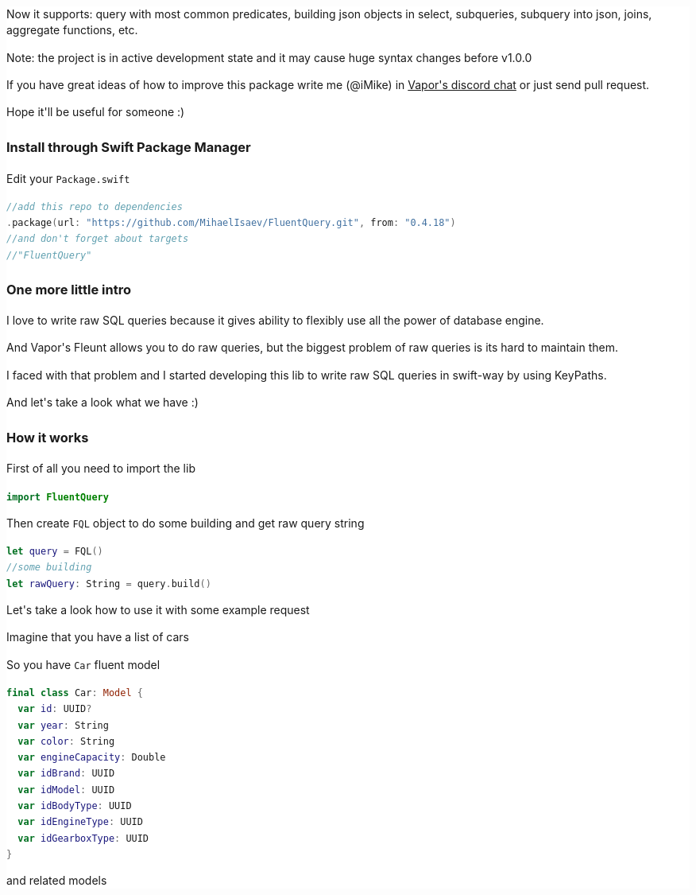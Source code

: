 Now it supports: query with most common predicates, building json objects in select, subqueries, subquery into json, joins, aggregate functions, etc.

Note: the project is in active development state and it may cause huge syntax changes before v1.0.0

If you have great ideas of how to improve this package write me (@iMike) in [Vapor's discord chat](http://vapor.team) or just send pull request.

Hope it'll be useful for someone :)

### Install through Swift Package Manager

Edit your `Package.swift`

```swift
//add this repo to dependencies
.package(url: "https://github.com/MihaelIsaev/FluentQuery.git", from: "0.4.18")
//and don't forget about targets
//"FluentQuery"
```
### One more little intro

I love to write raw SQL queries because it gives ability to flexibly use all the power of database engine.

And Vapor's Fleunt allows you to do raw queries, but the biggest problem of raw queries is its hard to maintain them.

I faced with that problem and I started developing this lib to write raw SQL queries in swift-way by using KeyPaths.

And let's take a look what we have :)


### How it works

First of all you need to import the lib

```swift
import FluentQuery
```

Then create `FQL` object to do some building and get raw query string

```swift
let query = FQL()
//some building
let rawQuery: String = query.build()
```

Let's take a look how to use it with some example request

Imagine that you have a list of cars

So you have `Car` fluent model

```swift
final class Car: Model {
  var id: UUID?
  var year: String
  var color: String
  var engineCapacity: Double
  var idBrand: UUID
  var idModel: UUID
  var idBodyType: UUID
  var idEngineType: UUID
  var idGearboxType: UUID
}
```
and related models
